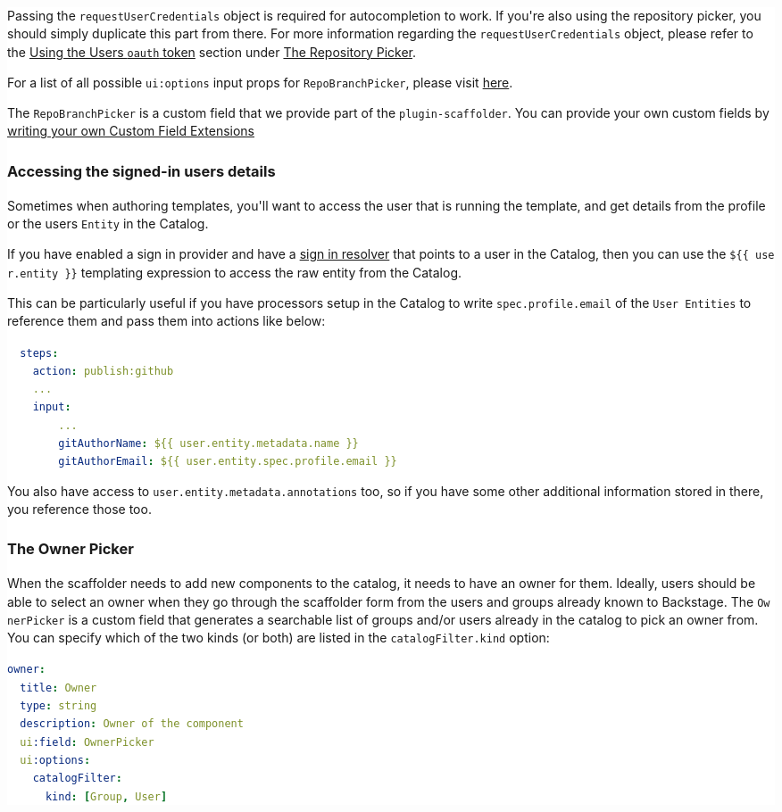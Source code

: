 Passing the `requestUserCredentials` object is required for autocompletion to work.
If you're also using the repository picker, you should simply duplicate this part from there.
For more information regarding the `requestUserCredentials` object, please refer to the [Using the Users `oauth` token](#using-the-users-oauth-token) section under [The Repository Picker](#the-repository-picker).

For a list of all possible `ui:options` input props for `RepoBranchPicker`, please visit [here](./ui-options-examples.md#repobranchpicker).

The `RepoBranchPicker` is a custom field that we provide part of the
`plugin-scaffolder`. You can provide your own custom fields by
[writing your own Custom Field Extensions](./writing-custom-field-extensions.md)

### Accessing the signed-in users details

Sometimes when authoring templates, you'll want to access the user that is running the template, and get details from the profile or the users `Entity` in the Catalog.

If you have enabled a sign in provider and have a [sign in resolver](../../auth/identity-resolver.md) that points to a user in the Catalog, then you can use the `${{ user.entity }}` templating expression to access the raw entity from the Catalog.

This can be particularly useful if you have processors setup in the Catalog to write `spec.profile.email` of the `User Entities` to reference them and pass them into actions like below:

```yaml
  steps:
    action: publish:github
    ...
    input:
        ...
        gitAuthorName: ${{ user.entity.metadata.name }}
        gitAuthorEmail: ${{ user.entity.spec.profile.email }}
```

You also have access to `user.entity.metadata.annotations` too, so if you have some other additional information stored in there, you reference those too.

### The Owner Picker

When the scaffolder needs to add new components to the catalog, it needs to have
an owner for them. Ideally, users should be able to select an owner when they go
through the scaffolder form from the users and groups already known to
Backstage. The `OwnerPicker` is a custom field that generates a searchable list
of groups and/or users already in the catalog to pick an owner from. You can
specify which of the two kinds (or both) are listed in the `catalogFilter.kind` option:

```yaml
owner:
  title: Owner
  type: string
  description: Owner of the component
  ui:field: OwnerPicker
  ui:options:
    catalogFilter:
      kind: [Group, User]
```
